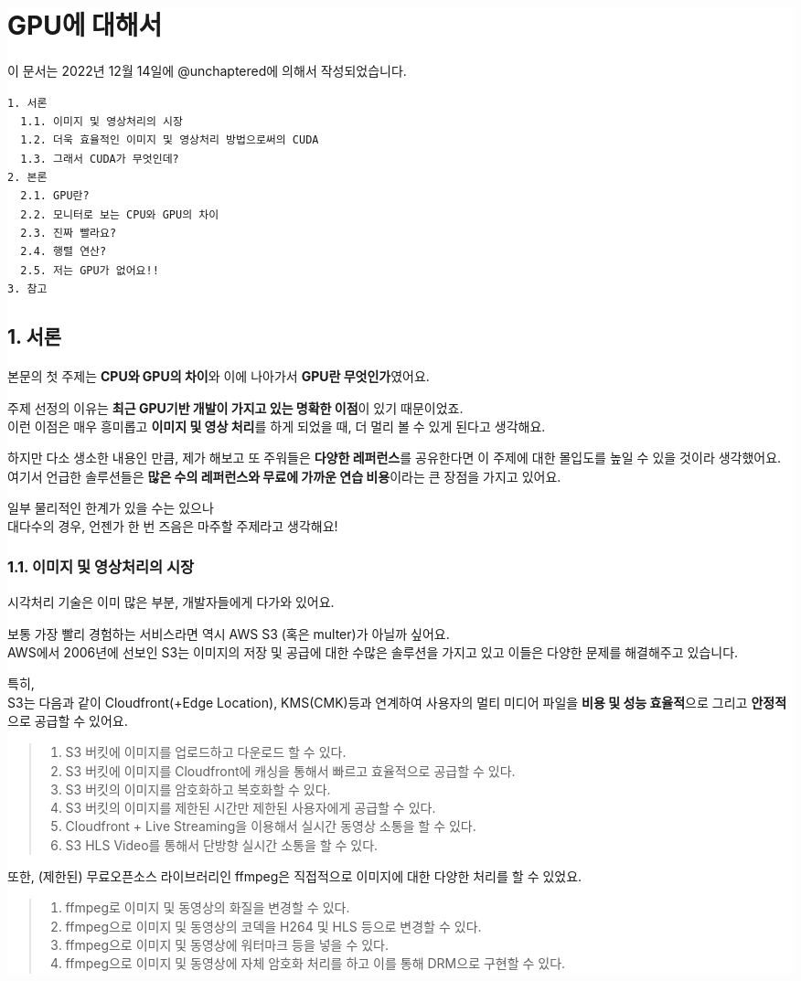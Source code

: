 # GPU에 대해서

이 문서는 2022년 12월 14일에 @unchaptered에 의해서 작성되었습니다.

```
1. 서론
  1.1. 이미지 및 영상처리의 시장
  1.2. 더욱 효율적인 이미지 및 영상처리 방법으로써의 CUDA
  1.3. 그래서 CUDA가 무엇인데?
2. 본론
  2.1. GPU란?
  2.2. 모니터로 보는 CPU와 GPU의 차이
  2.3. 진짜 빨라요?
  2.4. 행렬 연산?
  2.5. 저는 GPU가 없어요!!
3. 참고
```

## 1. 서론

본문의 첫 주제는 **CPU와 GPU의 차이**와 이에 나아가서 **GPU란 무엇인가**였어요. 

주제 선정의 이유는 **최근 GPU기반 개발이 가지고 있는 명확한 이점**이 있기 때문이었죠. <br>
이런 이점은 매우 흥미롭고 **이미지 및 영상 처리**를 하게 되었을 때, 더 멀리 볼 수 있게 된다고 생각해요.

하지만 다소 생소한 내용인 만큼, 제가 해보고 또 주워들은 **다양한 레퍼런스**를 공유한다면 이 주제에 대한 몰입도를 높일 수 있을 것이라 생각했어요. <br>
여기서 언급한 솔루션들은 **많은 수의 레퍼런스와 무료에 가까운 연습 비용**이라는 큰 장점을 가지고 있어요.

일부 물리적인 한계가 있을 수는 있으나 <br>
대다수의 경우, 언젠가 한 번 즈음은 마주할 주제라고 생각해요!

### 1.1. 이미지 및 영상처리의 시장

시각처리 기술은 이미 많은 부분, 개발자들에게 다가와 있어요.

보통 가장 빨리 경험하는 서비스라면 역시 AWS S3 (혹은 multer)가 아닐까 싶어요. <br>
AWS에서 2006년에 선보인 S3는 이미지의 저장 및 공급에 대한 수많은 솔루션을 가지고 있고 이들은 다양한 문제를 해결해주고 있습니다. <br>

특히,<br>
S3는 다음과 같이 Cloudfront(+Edge Location), KMS(CMK)등과 연계하여 사용자의 멀티 미디어 파일을 **비용 및 성능 효율적**으로 그리고 **안정적**으로 공급할 수 있어요.

> 1. S3 버킷에 이미지를 업로드하고 다운로드 할 수 있다.
> 2. S3 버킷에 이미지를 Cloudfront에 캐싱을 통해서 빠르고 효율적으로 공급할 수 있다.
> 3. S3 버킷의 이미지를 암호화하고 복호화할 수 있다.
> 4. S3 버킷의 이미지를 제한된 시간만 제한된 사용자에게 공급할 수 있다.
> 5. Cloudfront + Live Streaming을 이용해서 실시간 동영상 소통을 할 수 있다.
> 6. S3 HLS Video를 통해서 단방향 실시간 소통을 할 수 있다.

또한, (제한된) 무료오픈소스 라이브러리인 ffmpeg은 직접적으로 이미지에 대한 다양한 처리를 할 수 있었요.

> 1. ffmpeg로 이미지 및 동영상의 화질을 변경할 수 있다.
> 2. ffmpeg으로 이미지 및 동영상의 코덱을 H264 및 HLS 등으로 변경할 수 있다.
> 3. ffmpeg으로 이미지 및 동영상에 워터마크 등을 넣을 수 있다.
> 4. ffmpeg으로 이미지 및 동영상에 자체 암호화 처리를 하고 이를 통해 DRM으로 구현할 수 있다.
